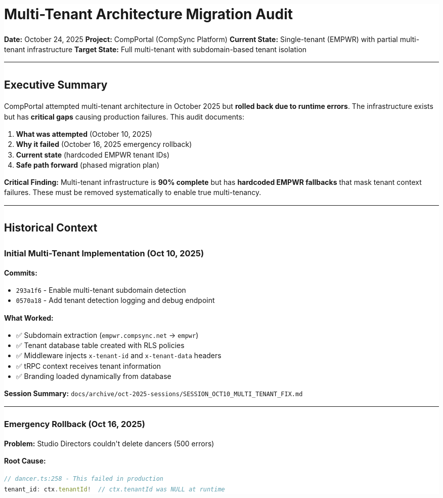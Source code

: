 # Multi-Tenant Architecture Migration Audit
**Date:** October 24, 2025
**Project:** CompPortal (CompSync Platform)
**Current State:** Single-tenant (EMPWR) with partial multi-tenant infrastructure
**Target State:** Full multi-tenant with subdomain-based tenant isolation

---

## Executive Summary

CompPortal attempted multi-tenant architecture in October 2025 but **rolled back due to runtime errors**. The infrastructure exists but has **critical gaps** causing production failures. This audit documents:

1. **What was attempted** (October 10, 2025)
2. **Why it failed** (October 16, 2025 emergency rollback)
3. **Current state** (hardcoded EMPWR tenant IDs)
4. **Safe path forward** (phased migration plan)

**Critical Finding:** Multi-tenant infrastructure is **90% complete** but has **hardcoded EMPWR fallbacks** that mask tenant context failures. These must be removed systematically to enable true multi-tenancy.

---

## Historical Context

### Initial Multi-Tenant Implementation (Oct 10, 2025)

**Commits:**
- `293a1f6` - Enable multi-tenant subdomain detection
- `0570a18` - Add tenant detection logging and debug endpoint

**What Worked:**
- ✅ Subdomain extraction (`empwr.compsync.net` → `empwr`)
- ✅ Tenant database table created with RLS policies
- ✅ Middleware injects `x-tenant-id` and `x-tenant-data` headers
- ✅ tRPC context receives tenant information
- ✅ Branding loaded dynamically from database

**Session Summary:** `docs/archive/oct-2025-sessions/SESSION_OCT10_MULTI_TENANT_FIX.md`

---

### Emergency Rollback (Oct 16, 2025)

**Problem:** Studio Directors couldn't delete dancers (500 errors)

**Root Cause:**
```typescript
// dancer.ts:258 - This failed in production
tenant_id: ctx.tenantId!  // ctx.tenantId was NULL at runtime
```
